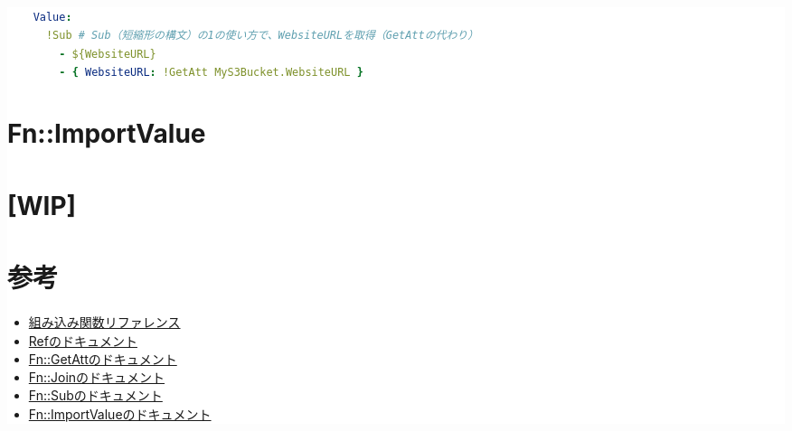 ```yaml
    Value:
      !Sub # Sub（短縮形の構文）の1の使い方で、WebsiteURLを取得（GetAttの代わり）
        - ${WebsiteURL}
        - { WebsiteURL: !GetAtt MyS3Bucket.WebsiteURL }
```

# Fn::ImportValue




# [WIP]

# 参考

- [組み込み関数リファレンス](https://docs.aws.amazon.com/ja_jp/AWSCloudFormation/latest/UserGuide/intrinsic-function-reference.html)
- [Refのドキュメント](https://docs.aws.amazon.com/ja_jp/AWSCloudFormation/latest/UserGuide/intrinsic-function-reference-ref.html)
- [Fn::GetAttのドキュメント](https://docs.aws.amazon.com/ja_jp/AWSCloudFormation/latest/UserGuide/intrinsic-function-reference-getatt.html)
- [Fn::Joinのドキュメント](https://docs.aws.amazon.com/ja_jp/AWSCloudFormation/latest/UserGuide/intrinsic-function-reference-join.html)
- [Fn::Subのドキュメント](https://docs.aws.amazon.com/ja_jp/AWSCloudFormation/latest/UserGuide/intrinsic-function-reference-sub.html)
- [Fn::ImportValueのドキュメント](https://docs.aws.amazon.com/ja_jp/AWSCloudFormation/latest/UserGuide/intrinsic-function-reference-importvalue.html)
